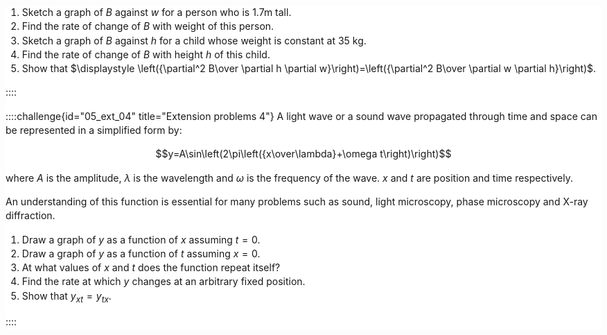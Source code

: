 1. Sketch a graph of $B$ against $w$ for a person who is 1.7m tall.
1. Find the rate of change of $B$ with weight of this person.
1. Sketch a graph of $B$ against $h$ for a child whose weight is constant at 35 kg.
1. Find the rate of change of $B$ with height $h$ of this child.
1. Show that $\displaystyle \left({\partial^2 B\over \partial h \partial w}\right)=\left({\partial^2 B\over \partial w \partial h}\right)$.

::::

::::challenge{id="05_ext_04" title="Extension problems 4"}
A light wave or a sound wave propagated through time and space can be represented in a simplified form by:

$$y=A\sin\left(2\pi\left({x\over\lambda}+\omega t\right)\right)$$

where $A$ is the amplitude, $\lambda$ is the wavelength and $\omega$ is the frequency of the wave.
$x$ and $t$ are position and time respectively.

An understanding of this function is essential for many problems such as sound, light microscopy, phase microscopy and X-ray diffraction.

1. Draw a graph of $y$ as a function of $x$ assuming $t=0$.
1. Draw a graph of $y$ as a function of $t$ assuming $x=0$.
1. At what values of $x$ and $t$ does the function repeat itself?
1. Find the rate at which $y$ changes at an arbitrary fixed position.
1. Show that $\displaystyle y_{xt} = y_{tx}$.

::::
